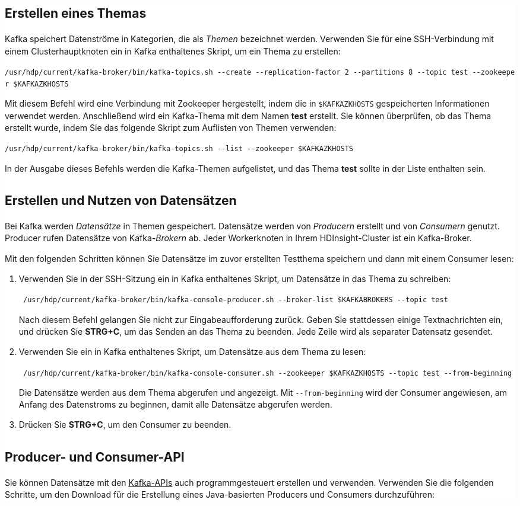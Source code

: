 ## <a name="create-a-topic"></a>Erstellen eines Themas

Kafka speichert Datenströme in Kategorien, die als *Themen* bezeichnet werden. Verwenden Sie für eine SSH-Verbindung mit einem Clusterhauptknoten ein in Kafka enthaltenes Skript, um ein Thema zu erstellen:

    /usr/hdp/current/kafka-broker/bin/kafka-topics.sh --create --replication-factor 2 --partitions 8 --topic test --zookeeper $KAFKAZKHOSTS

Mit diesem Befehl wird eine Verbindung mit Zookeeper hergestellt, indem die in `$KAFKAZKHOSTS` gespeicherten Informationen verwendet werden. Anschließend wird ein Kafka-Thema mit dem Namen **test** erstellt. Sie können überprüfen, ob das Thema erstellt wurde, indem Sie das folgende Skript zum Auflisten von Themen verwenden:

    /usr/hdp/current/kafka-broker/bin/kafka-topics.sh --list --zookeeper $KAFKAZKHOSTS

In der Ausgabe dieses Befehls werden die Kafka-Themen aufgelistet, und das Thema **test** sollte in der Liste enthalten sein.

## <a name="produce-and-consume-records"></a>Erstellen und Nutzen von Datensätzen

Bei Kafka werden *Datensätze* in Themen gespeichert. Datensätze werden von *Producern* erstellt und von *Consumern* genutzt. Producer rufen Datensätze von Kafka-*Brokern* ab. Jeder Workerknoten in Ihrem HDInsight-Cluster ist ein Kafka-Broker.

Mit den folgenden Schritten können Sie Datensätze im zuvor erstellten Testthema speichern und dann mit einem Consumer lesen:

1. Verwenden Sie in der SSH-Sitzung ein in Kafka enthaltenes Skript, um Datensätze in das Thema zu schreiben:
   
        /usr/hdp/current/kafka-broker/bin/kafka-console-producer.sh --broker-list $KAFKABROKERS --topic test
   
    Nach diesem Befehl gelangen Sie nicht zur Eingabeaufforderung zurück. Geben Sie stattdessen einige Textnachrichten ein, und drücken Sie **STRG+C**, um das Senden an das Thema zu beenden. Jede Zeile wird als separater Datensatz gesendet.

2. Verwenden Sie ein in Kafka enthaltenes Skript, um Datensätze aus dem Thema zu lesen:
   
        /usr/hdp/current/kafka-broker/bin/kafka-console-consumer.sh --zookeeper $KAFKAZKHOSTS --topic test --from-beginning
   
    Die Datensätze werden aus dem Thema abgerufen und angezeigt. Mit `--from-beginning` wird der Consumer angewiesen, am Anfang des Datenstroms zu beginnen, damit alle Datensätze abgerufen werden.

3. Drücken Sie __STRG+C__, um den Consumer zu beenden.

## <a name="producer-and-consumer-api"></a>Producer- und Consumer-API

Sie können Datensätze mit den [Kafka-APIs](http://kafka.apache.org/documentation#api) auch programmgesteuert erstellen und verwenden. Verwenden Sie die folgenden Schritte, um den Download für die Erstellung eines Java-basierten Producers und Consumers durchzuführen:
